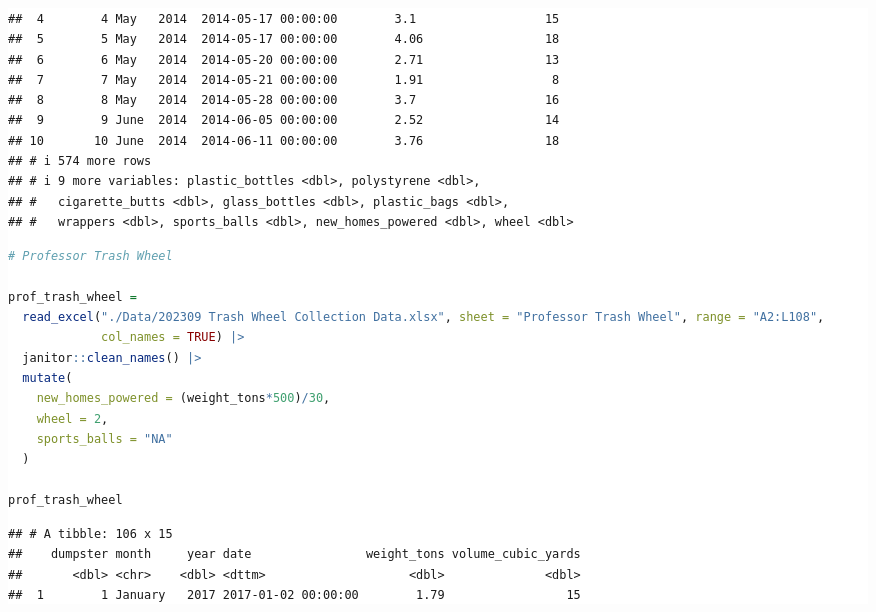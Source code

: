     ##  4        4 May   2014  2014-05-17 00:00:00        3.1                  15
    ##  5        5 May   2014  2014-05-17 00:00:00        4.06                 18
    ##  6        6 May   2014  2014-05-20 00:00:00        2.71                 13
    ##  7        7 May   2014  2014-05-21 00:00:00        1.91                  8
    ##  8        8 May   2014  2014-05-28 00:00:00        3.7                  16
    ##  9        9 June  2014  2014-06-05 00:00:00        2.52                 14
    ## 10       10 June  2014  2014-06-11 00:00:00        3.76                 18
    ## # i 574 more rows
    ## # i 9 more variables: plastic_bottles <dbl>, polystyrene <dbl>,
    ## #   cigarette_butts <dbl>, glass_bottles <dbl>, plastic_bags <dbl>,
    ## #   wrappers <dbl>, sports_balls <dbl>, new_homes_powered <dbl>, wheel <dbl>

``` r
# Professor Trash Wheel

prof_trash_wheel = 
  read_excel("./Data/202309 Trash Wheel Collection Data.xlsx", sheet = "Professor Trash Wheel", range = "A2:L108", 
             col_names = TRUE) |> 
  janitor::clean_names() |> 
  mutate(
    new_homes_powered = (weight_tons*500)/30,
    wheel = 2,
    sports_balls = "NA"
  )

prof_trash_wheel
```

    ## # A tibble: 106 x 15
    ##    dumpster month     year date                weight_tons volume_cubic_yards
    ##       <dbl> <chr>    <dbl> <dttm>                    <dbl>              <dbl>
    ##  1        1 January   2017 2017-01-02 00:00:00        1.79                 15